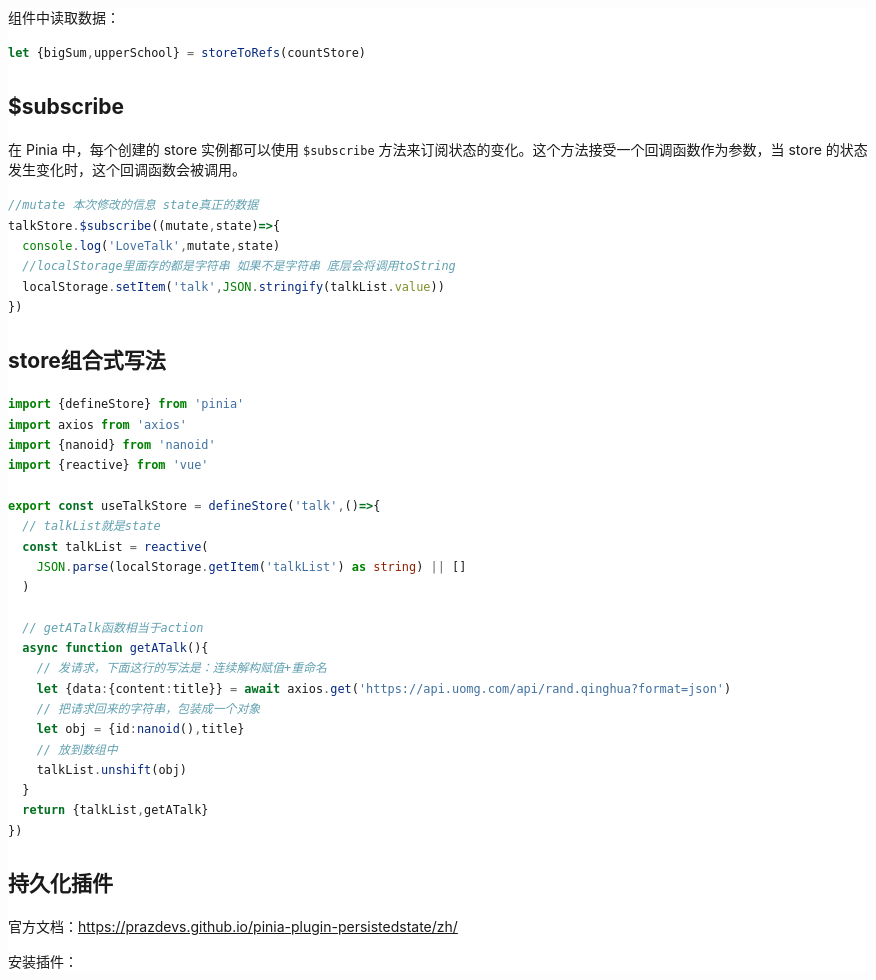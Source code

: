 
组件中读取数据：

```js
let {bigSum,upperSchool} = storeToRefs(countStore)
```

## $subscribe

在 Pinia 中，每个创建的 store 实例都可以使用 `$subscribe` 方法来订阅状态的变化。这个方法接受一个回调函数作为参数，当 store 的状态发生变化时，这个回调函数会被调用。

```ts
//mutate 本次修改的信息 state真正的数据
talkStore.$subscribe((mutate,state)=>{
  console.log('LoveTalk',mutate,state)
  //localStorage里面存的都是字符串 如果不是字符串 底层会将调用toString  
  localStorage.setItem('talk',JSON.stringify(talkList.value))
})
```

## store组合式写法

```ts
import {defineStore} from 'pinia'
import axios from 'axios'
import {nanoid} from 'nanoid'
import {reactive} from 'vue'

export const useTalkStore = defineStore('talk',()=>{
  // talkList就是state
  const talkList = reactive(
    JSON.parse(localStorage.getItem('talkList') as string) || []
  )

  // getATalk函数相当于action
  async function getATalk(){
    // 发请求，下面这行的写法是：连续解构赋值+重命名
    let {data:{content:title}} = await axios.get('https://api.uomg.com/api/rand.qinghua?format=json')
    // 把请求回来的字符串，包装成一个对象
    let obj = {id:nanoid(),title}
    // 放到数组中
    talkList.unshift(obj)
  }
  return {talkList,getATalk}
})
```

## 持久化插件

官方文档：https://prazdevs.github.io/pinia-plugin-persistedstate/zh/

安装插件：

